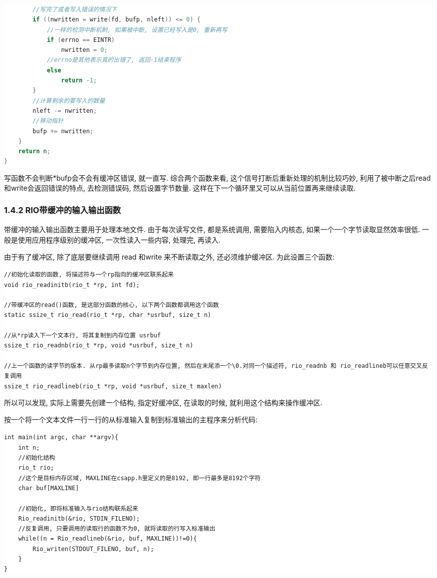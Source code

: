 ```c
        //写完了或者写入错误的情况下
        if ((nwritten = write(fd, bufp, nleft)) <= 0) {
            //一样的检测中断机制, 如果被中断, 设置已经写入是0, 重新再写
            if (errno == EINTR)
                nwritten = 0;
            //errno是其他表示真的出错了, 返回-1结束程序
            else
                return -1;
        }
        //计算剩余的要写入的数量
        nleft -= nwritten;
        //移动指针
        bufp += nwritten;
    }
    return n;
}
```

写函数不会判断*bufp会不会有缓冲区错误, 就一直写. 综合两个函数来看, 这个信号打断后重新处理的机制比较巧妙, 利用了被中断之后read和write会返回错误的特点, 去检测错误码, 然后设置字节数量. 这样在下一个循环里又可以从当前位置再来继续读取.

### 1.4.2 RIO带缓冲的输入输出函数 

带缓冲的输入输出函数主要用于处理本地文件. 由于每次读写文件, 都是系统调用, 需要陷入内核态, 如果一个一个字节读取显然效率很低. 一般是使用应用程序级别的缓冲区, 一次性读入一些内容, 处理完, 再读入.

由于有了缓冲区, 除了底层要继续调用 read 和write 来不断读取之外, 还必须维护缓冲区. 为此设置三个函数:

```
//初始化读取的函数, 将描述符与一个rp指向的缓冲区联系起来
void rio_readinitb(rio_t *rp, int fd);

//带缓冲区的read()函数, 是这部分函数的核心, 以下两个函数都调用这个函数
static ssize_t rio_read(rio_t *rp, char *usrbuf, size_t n)

//从*rp读入下一个文本行, 将其复制到内存位置 usrbuf
ssize_t rio_readnb(rio_t *rp, void *usrbuf, size_t n)

//上一个函数的读字节的版本. 从rp最多读取n个字节到内存位置, 然后在末尾添一个\0.对同一个描述符, rio_readnb 和 rio_readlineb可以任意交叉反复调用
ssize_t rio_readlineb(rio_t *rp, void *usrbuf, size_t maxlen)
```

所以可以发现, 实际上需要先创建一个结构, 指定好缓冲区, 在读取的时候, 就利用这个结构来操作缓冲区.

按一个将一个文本文件一行一行的从标准输入复制到标准输出的主程序来分析代码:

```
int main(int argc, char **argv){
    int n;
    //初始化结构
    rio_t rio;
    //这个是目标内存区域, MAXLINE在csapp.h里定义的是8192, 即一行最多是8192个字符
    char buf[MAXLINE]

    //初始化, 即将标准输入与rio结构联系起来
    Rio_readinitb(&rio, STDIN_FILENO);
    //反复调用, 只要调用的读取行的函数不为0, 就将读取的行写入标准输出
    while((n = Rio_readlineb(&rio, buf, MAXLINE))!=0){
        Rio_writen(STDOUT_FILENO, buf, n);
    }
}
```
